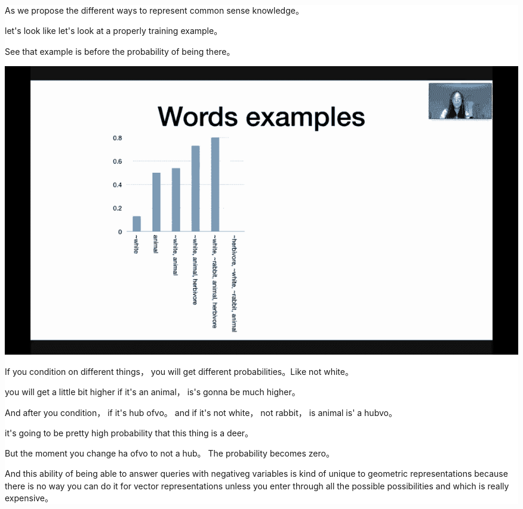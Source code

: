 As we propose the different ways to represent common sense knowledge。

 let's look like let's look at a properly training example。

 See that example is before the probability of being there。



![](img/5410349b74b16c817978db5c87eec601_36.png)

If you condition on different things， you will get different probabilities。Like not white。

 you will get a little bit higher if it's an animal， is's gonna be much higher。

 And after you condition， if it's hub ofvo。 and if it's not white， not rabbit， is animal is' a hubvo。

 it's going to be pretty high probability that this thing is a deer。

 But the moment you change ha ofvo to not a hub。 The probability becomes zero。

And this ability of being able to answer queries with negativeg variables is kind of unique to geometric representations because there is no way you can do it for vector representations unless you enter through all the possible possibilities and which is really expensive。


